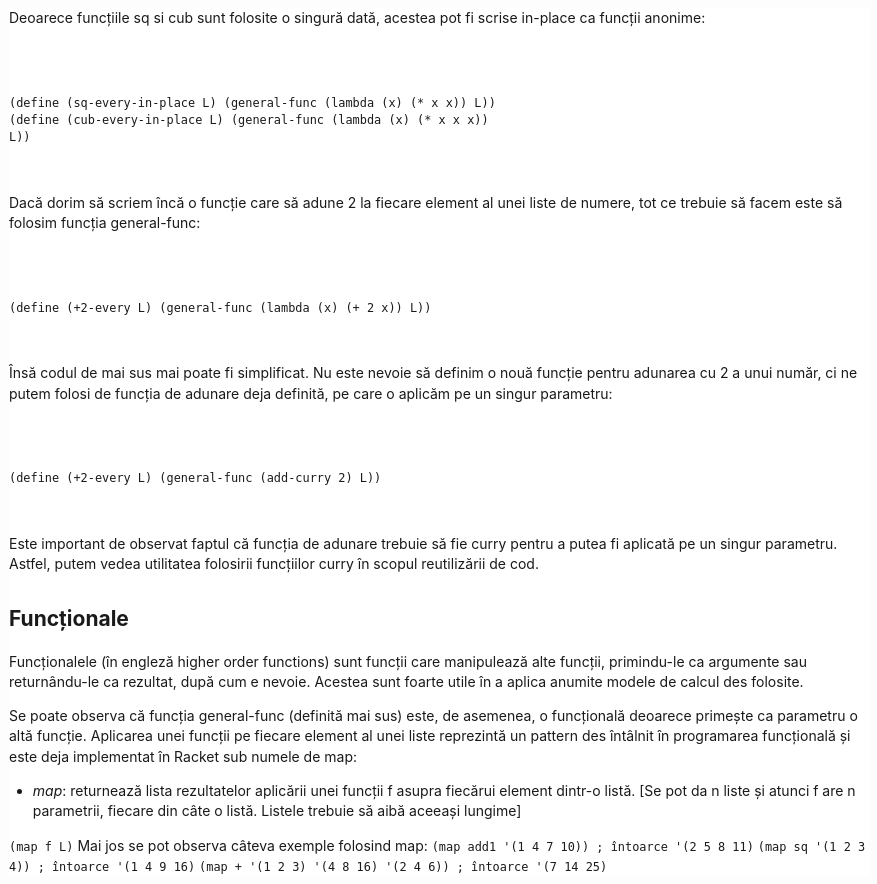 Deoarece funcțiile sq si cub sunt folosite o singură dată, acestea pot
fi scrise in-place ca funcții anonime:

<code scheme>

(define (sq-every-in-place L) (general-func (lambda (x) (\* x x)) L))
(define (cub-every-in-place L) (general-func (lambda (x) (\* x x x)) L))

</code>

Dacă dorim să scriem încă o funcție care să adune 2 la fiecare element
al unei liste de numere, tot ce trebuie să facem este să folosim funcția
general-func:

<code scheme>

(define (+2-every L) (general-func (lambda (x) (+ 2 x)) L))

</code>

Însă codul de mai sus mai poate fi simplificat. Nu este nevoie să
definim o nouă funcție pentru adunarea cu 2 a unui număr, ci ne putem
folosi de funcția de adunare deja definită, pe care o aplicăm pe un
singur parametru:

<code scheme>

(define (+2-every L) (general-func (add-curry 2) L))

</code>

Este important de observat faptul că funcția de adunare trebuie să fie
curry pentru a putea fi aplicată pe un singur parametru. Astfel, putem
vedea utilitatea folosirii funcțiilor curry în scopul reutilizării de
cod.

## Funcționale

Funcționalele (în engleză higher order functions) sunt funcții care
manipulează alte funcții, primindu-le ca argumente sau returnându-le ca
rezultat, după cum e nevoie. Acestea sunt foarte utile în a aplica
anumite modele de calcul des folosite.

Se poate observa că funcția general-func (definită mai sus) este, de
asemenea, o funcțională deoarece primește ca parametru o altă funcție.
Aplicarea unei funcții pe fiecare element al unei liste reprezintă un
pattern des întâlnit în programarea funcțională și este deja implementat
în Racket sub numele de map:

  - *map*: returnează lista rezultatelor aplicării unei funcții f asupra
    fiecărui element dintr-o listă. \[Se pot da n liste și atunci f are
    n parametrii, fiecare din câte o listă. Listele trebuie să aibă
    aceeași lungime\]

`(map f L)` Mai jos se pot observa câteva exemple folosind map: `(map
add1 '(1 4 7 10)) ; întoarce '(2 5 8 11)` `(map sq '(1 2 3 4)) ;
întoarce '(1 4 9 16)` `(map + '(1 2 3) '(4 8 16) '(2 4 6)) ; întoarce
'(7 14 25)`
